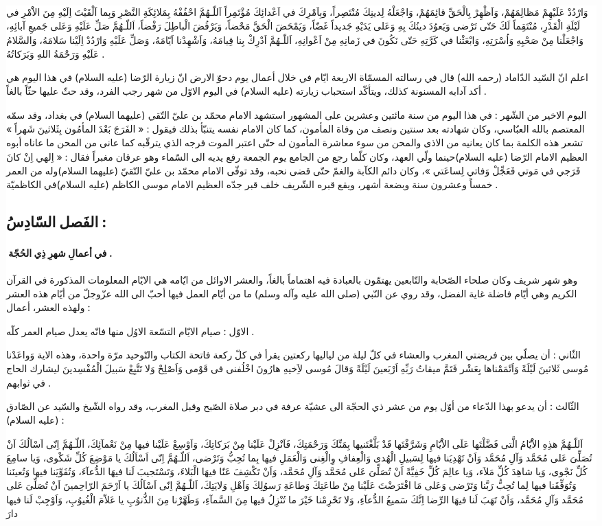 وَارْدُدْ عَلَيْهِمْ مَظالِمَهُمْ، وَاَظْهِرْ بِالْحَقِّ قائِمَهُمْ، وَاجْعَلْهُ لِدينِكَ مُنْتَصِراً، وَبِاَمْرِكَ في اَعْدائِكَ
مُؤْتَمِراً اَللّـهُمَّ احْفُفْهُ بِمَلائِكَةِ النَّصْرِ وَبِما اَلْقَيْتَ اِلَيْهِ مِنَ الاَْمْرِ في لَيْلَةِ الْقَدْرِ، مُنْتَقِماً
لَكَ حَتّى تَرْضى وَيَعوُدَ دينُكَ بِهِ وَعَلى يَدَيْهِ جَديداً غَضّاً، وَيَمْحَضَ الْحَقَّ مَحْضاً، وَيَرْفُضَ الْباطِلَ
رَفْضاً، اَللّـهُمَّ صَلِّ عَلَيْهِ وَعَلى جَميعِ آبائِهِ، وَاجْعَلْنا مِنْ صَحْبِهِ وَاُسْرَتِهِ، وَابْعَثْنا في كَرَّتِهِ
حَتّى نَكُونَ في زَمانِهِ مِنْ اَعْوانِهِ، اَللّـهُمَّ اَدْرِكْ بِنا قِيامَهُ، وَاَشْهِدْنا اَيّامَهُ، وَصَلِّ عَلَيْهِ
وَارْدُدْ اِلَيْنا سَلامَهُ، وَالسَّلامُ عَلَيْهِ وَرَحْمَةُ اللهِ وَبَرَكاتُهُ .

اعلم انّ السّيد الدّاماد (رحمه الله) قال في رسالته المسمّاة الاربعة ايّام في خلال أعمال يوم دحوّ الارض انّ زيارة الرّضا (عليه السلام) في هذا اليوم هي أكد آدابه المسنونة كذلك، ويتأكّد استحباب زيارته (عليه السلام) في اليوم الاوّل من شهر رجب الفرد، وقد حثّ عليها حثّاً بالغاً .

اليوم الاخير من الشّهر : في هذا اليوم من سنة مائتين وعشرين على المشهور استشهد الامام محمّد بن عليّ التّقي (عليهما السلام) في بغداد، وقد سمّه المعتصم بالله العبّاسي، وكان شهادته بعد سنتين ونصف من وفاة المأمون، كما كان الامام نفسه يتنبّأ بذلك فيقول : « الفَرَجَ بَعْدَ المأمُون بِثَلاثينَ شَهراً » تشعر هذه الكلمة بما كان يعانيه من الاذى والمحن من سوء معاشرة المأمون له حتّى اعتبر الموت فرجه الذي يترقّبه كما عانى من المحن ما عاناه أبوه العظيم الامام الرّضا (عليه السلام)حينما ولّي العهد، وكان كلّما رجع من الجامع يوم الجمعة رفع يديه الى السّماء وهو عرقان مغبراً فقال : « اِلهي اِنْ كانَ فَرَجي في مَوتي فَعَجِّلْ وَفاتي لِساعَتي »، وكان دائم الكآبة والغمّ حتّى قضى نحبه، وقد توفّى الامام محمّد بن عليّ التّقيّ (عليهما السلام)وله من العمر خمساً وعشرون سنة وبضعة أشهر، ويقع قبره الشّريف خلف قبر جدّه العظيم الامام موسى الكاظم (عليه السلام)في الكاظميّة .



## الفَصل السّادِسُ :

####  في أعمالِ شهرِ ذِي الحُجّة .

وهو شهر شريف وكان صلحاء الصّحابة والتّابعين يهتمّون بالعبادة فيه اهتماماً بالغاً، والعشر الاوائل من ايّامه هي الايّام المعلومات المذكورة في القرآن الكريم وهي أيّام فاضلة غاية الفضل، وقد روي عن النّبي (صلى الله عليه وآله وسلم) ما من أيّام العمل فيها أحبّ الى الله عزّوجلّ من أيّام هذه العشر ولهذه العشر، أعمال :

الاوّل : صيام الايّام التسّعة الاوُل منها فانّه يعدل صيام العمر كلّه .

الثّاني : أن يصلّي بين فريضتي المغرب والعشاء في كلّ ليلة من لياليها ركعتين يقرأ في كلّ ركعة فاتحة الكتاب والتّوحيد مرّة واحدة، وهذه الاية وَواعَدْنا
مُوسى ثَلاثينَ لَيْلَةً وَاَتْمَمْناها بِعَشْر فَتَمَّ ميقاتُ رَبِّهِ اَرْبَعينَ لَيْلَةً وَقالَ مُوسى لاَِخيهِ هارُونَ
اخْلُفنى فى قَوْمى وَاَصْلِحْ وَلا تَتَّبِعْ سَبيلَ الْمُفْسِدينَ ليشارك الحاج في ثوابهم .

الثّالث : أن يدعو بهذا الدّعاء من أوّل يوم من عشر ذي الحجّة الى عشيّة عرفة في دبر صلاة الصّبح وقبل المغرب، وقد رواه الشّيخ والسّيد عن الصّادق (عليه السلام) :

اَللّـهُمَّ هذِهِ الاَْيّامُ الَّتى فَضَّلْتَها عَلَى الاَْيّامِ وَشَرَّفْتَها قَدْ بَلَّغْتَنيها بِمَنِّكَ وَرَحْمَتِكَ،
فَاَنْزِلْ عَلَيْنا مِنْ بَرَكاتِكَ، وَاَوْسِعْ عَلَيْنا فيها مِنْ نَعْمآئِكَ، اَللّـهُمَّ اِنّى اَسْاَلُكَ اَنْ تُصَلِّىَ عَلى
مُحَمَّد وَآلِ مُحَمَّد وَاَنْ تَهْدِيَنا فيها لِسَبيلِ الْهُدى وَالْعِفافِ وِالْغِنى وَالْعَمَلِ فيها بِما تُحِبُّ
وَتَرْضى، اَللّـهُمَّ اِنّى اَسْاَلُكَ يا مَوْضِعَ كُلِّ شَكْوى، وَيا سامِعَ كُلِّ نَجْوى، وَيا شاهِدَ كُلِّ مَلاَء، وَيا
عالِمَ كُلِّ خَفِيَّةً اَنْ تُصَلِّىَ عَلى مُحَمَّد وَآلِ مُحَمَّد، وَاَنْ تَكْشِفَ عَنّا فيهَا الْبَلاءَ، وَتَسْتَجيبَ لَنا
فيهَا الدُّعآءَ، وَتُقَوِّيَنا فيها وَتُعينَنا وَتُوَفِّقَنا فيها لِما تُحِبُّ رَبَّنا وَتَرْضى وَعَلى مَا افْتَرَضْتَ
عَلَيْنا مِنْ طاعَتِكَ وَطاعَةِ رَسوُلِكَ وَاَهْلِ وَلايَتِكَ، اَللّـهُمَّ اِنّى اَسْاَلُكَ يا اَرْحَمَ الرّاحِمينَ اَنْ
تُصَلِّىَ عَلى مُحَمَّد وَآلِ مُحَمَّد، وَاَنْ تَهَبَ لَنا فيهَا الرِّضا اِنَّكَ سَميعُ الدُّعآءِ، وَلا تَحْرِمْنا خَيْرَ
ما تُنْزِلُ فيها مِنَ السَّمآءِ، وَطَهَّرْنا مِنَ الذُّنوُبِ يا عَلاّمَ الْغُيوُبِ، وَاَوْجِبْ لَنا فيها دارَ
